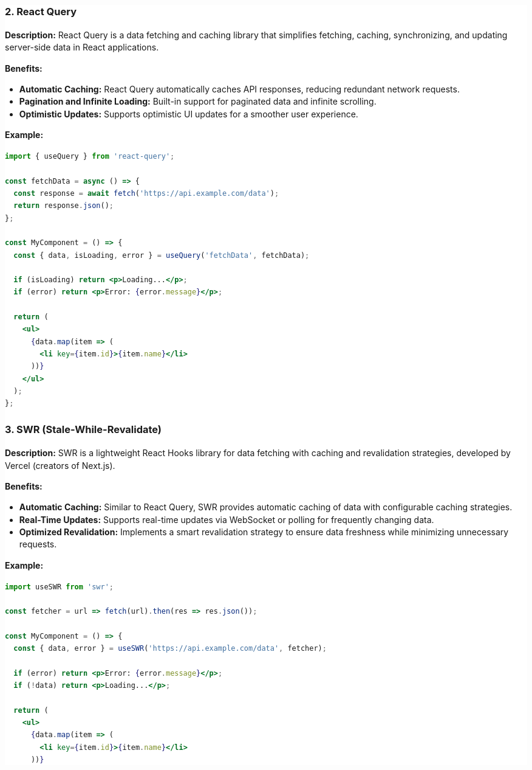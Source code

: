 ### 2. **React Query**

**Description:** React Query is a data fetching and caching library that simplifies fetching, caching, synchronizing, and updating server-side data in React applications.

**Benefits:**
- **Automatic Caching:** React Query automatically caches API responses, reducing redundant network requests.
- **Pagination and Infinite Loading:** Built-in support for paginated data and infinite scrolling.
- **Optimistic Updates:** Supports optimistic UI updates for a smoother user experience.

**Example:**
```jsx
import { useQuery } from 'react-query';

const fetchData = async () => {
  const response = await fetch('https://api.example.com/data');
  return response.json();
};

const MyComponent = () => {
  const { data, isLoading, error } = useQuery('fetchData', fetchData);

  if (isLoading) return <p>Loading...</p>;
  if (error) return <p>Error: {error.message}</p>;

  return (
    <ul>
      {data.map(item => (
        <li key={item.id}>{item.name}</li>
      ))}
    </ul>
  );
};
```

### 3. **SWR (Stale-While-Revalidate)**

**Description:** SWR is a lightweight React Hooks library for data fetching with caching and revalidation strategies, developed by Vercel (creators of Next.js).

**Benefits:**
- **Automatic Caching:** Similar to React Query, SWR provides automatic caching of data with configurable caching strategies.
- **Real-Time Updates:** Supports real-time updates via WebSocket or polling for frequently changing data.
- **Optimized Revalidation:** Implements a smart revalidation strategy to ensure data freshness while minimizing unnecessary requests.

**Example:**
```jsx
import useSWR from 'swr';

const fetcher = url => fetch(url).then(res => res.json());

const MyComponent = () => {
  const { data, error } = useSWR('https://api.example.com/data', fetcher);

  if (error) return <p>Error: {error.message}</p>;
  if (!data) return <p>Loading...</p>;

  return (
    <ul>
      {data.map(item => (
        <li key={item.id}>{item.name}</li>
      ))}
```